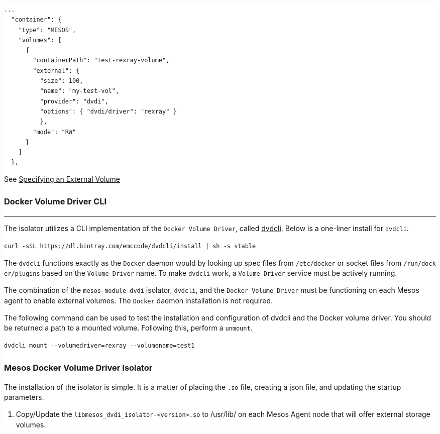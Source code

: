 ```
...
  "container": {
    "type": "MESOS",
    "volumes": [
      {
        "containerPath": "test-rexray-volume",
        "external": {
          "size": 100,
          "name": "my-test-vol",
          "provider": "dvdi",
          "options": { "dvdi/driver": "rexray" }
          },
        "mode": "RW"
      }
    ]
  },
```

See [Specifying an External Volume](https://mesosphere.github.io/marathon/docs/external-volumes.html)

### Docker Volume Driver CLI

---

The isolator utilizes a CLI implementation of the `Docker Volume Driver`, called [dvdcli](https://github.com/emccode/dvdcli).  Below is a one-liner install for `dvdcli`.

```
curl -sSL https://dl.bintray.com/emccode/dvdcli/install | sh -s stable
```


The `dvdcli` functions exactly as the `Docker` daemon would by looking up spec files from `/etc/docker` or socket files from `/run/docker/plugins` based on the `Volume Driver` name.  To make `dvdcli` work, a `Volume Driver` service must be actively running.

The combination of the `mesos-module-dvdi` isolator, `dvdcli`, and the `Docker Volume Driver` must be functioning on each Mesos agent to enable external volumes.  The `Docker` daemon installation is not required.

The following command can be used to test the installation and configuration of dvdcli and the Docker volume driver.  You should be returned a path to a mounted volume.  Following this, perform a `unmount`.

```
dvdcli mount --volumedriver=rexray --volumename=test1
```

### Mesos Docker Volume Driver Isolator

The installation of the isolator is simple.  It is a matter of placing the `.so` file, creating a json file, and updating the startup parameters.

1. Copy/Update the `libmesos_dvdi_isolator-<version>.so`  to /usr/lib/ on each Mesos Agent node that will offer external storage volumes.

